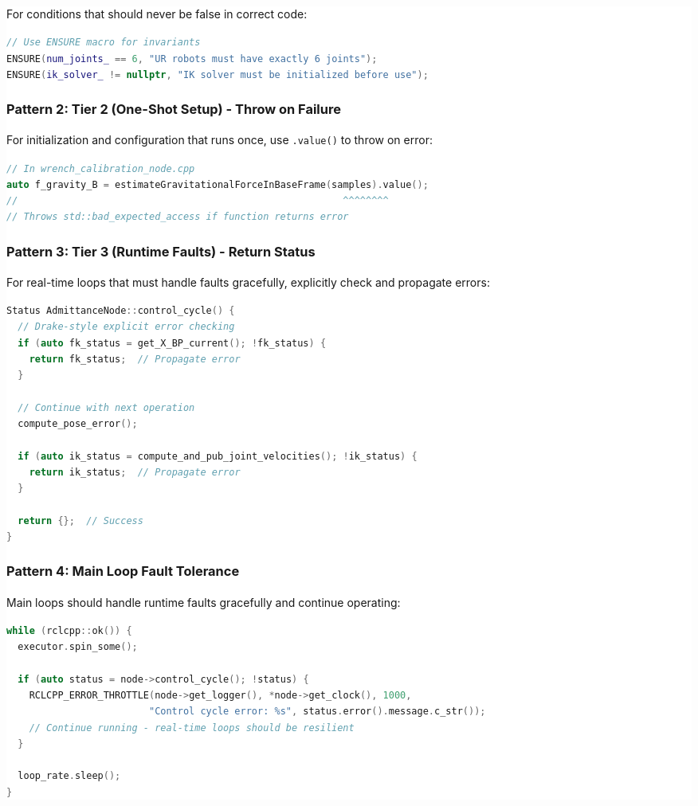 For conditions that should never be false in correct code:

```cpp
// Use ENSURE macro for invariants
ENSURE(num_joints_ == 6, "UR robots must have exactly 6 joints");
ENSURE(ik_solver_ != nullptr, "IK solver must be initialized before use");
```

### Pattern 2: Tier 2 (One-Shot Setup) - Throw on Failure

For initialization and configuration that runs once, use `.value()` to throw on error:

```cpp
// In wrench_calibration_node.cpp
auto f_gravity_B = estimateGravitationalForceInBaseFrame(samples).value();
//                                                         ^^^^^^^^
// Throws std::bad_expected_access if function returns error
```

### Pattern 3: Tier 3 (Runtime Faults) - Return Status

For real-time loops that must handle faults gracefully, explicitly check and propagate errors:

```cpp
Status AdmittanceNode::control_cycle() {
  // Drake-style explicit error checking
  if (auto fk_status = get_X_BP_current(); !fk_status) {
    return fk_status;  // Propagate error
  }
  
  // Continue with next operation
  compute_pose_error();
  
  if (auto ik_status = compute_and_pub_joint_velocities(); !ik_status) {
    return ik_status;  // Propagate error
  }
  
  return {};  // Success
}
```

### Pattern 4: Main Loop Fault Tolerance

Main loops should handle runtime faults gracefully and continue operating:

```cpp
while (rclcpp::ok()) {
  executor.spin_some();
  
  if (auto status = node->control_cycle(); !status) {
    RCLCPP_ERROR_THROTTLE(node->get_logger(), *node->get_clock(), 1000,
                         "Control cycle error: %s", status.error().message.c_str());
    // Continue running - real-time loops should be resilient
  }
  
  loop_rate.sleep();
}
```
